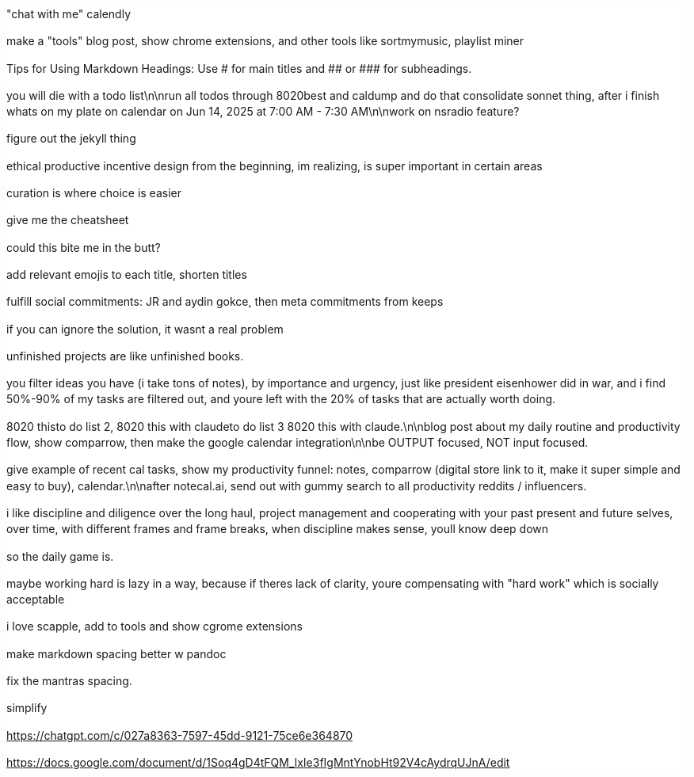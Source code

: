 "chat with me" calendly

make a "tools" blog post, show chrome extensions, and other tools like sortmymusic, playlist miner

Tips for Using Markdown
Headings: Use # for main titles and ## or ### for subheadings.

you will die with a todo list\n\nrun all todos through 8020best and caldump and do that consolidate sonnet thing, after i finish whats on my plate on calendar on Jun 14, 2025 at 7:00 AM - 7:30 AM\n\nwork on nsradio feature?

figure out the jekyll thing

ethical productive incentive design from the beginning, im realizing, is super important in certain areas

curation is where choice is easier

give me the cheatsheet

could this bite me in the butt?

add relevant emojis to each title, shorten titles

fulfill social commitments: JR and aydin gokce, then meta commitments from keeps

if you can ignore the solution, it wasnt a real problem

unfinished projects are like unfinished books.

you filter ideas you have (i take tons of notes), by importance and urgency, just like president eisenhower did in war, and i find 50%-90% of my tasks are filtered out, and youre left with the 20% of tasks that are actually worth doing.

8020 thisto do list 2, 8020 this with claudeto do list 3 8020 this with claude.\n\nblog post about my daily routine and productivity flow, show comparrow, then make the google calendar integration\n\nbe OUTPUT focused, NOT input focused.

give example of recent cal tasks, show my productivity funnel: notes, comparrow (digital store link to it, make it super simple and easy to buy), calendar.\n\nafter notecal.ai, send out with gummy search to all productivity reddits / influencers.

i like discipline and diligence over the long haul, project management and cooperating with your past present and future selves, over time, with different frames and frame breaks, when discipline makes sense, youll know deep down

so the daily game is.

maybe working hard is lazy in a way, because if theres lack of clarity, youre compensating with "hard work" which is socially acceptable

i love scapple, add to tools and show cgrome extensions

make markdown spacing better w pandoc

fix the mantras spacing.

simplify

https://chatgpt.com/c/027a8363-7597-45dd-9121-75ce6e364870

https://docs.google.com/document/d/1Soq4gD4tFQM_lxIe3fIgMntYnobHt92V4cAydrqUJnA/edit
